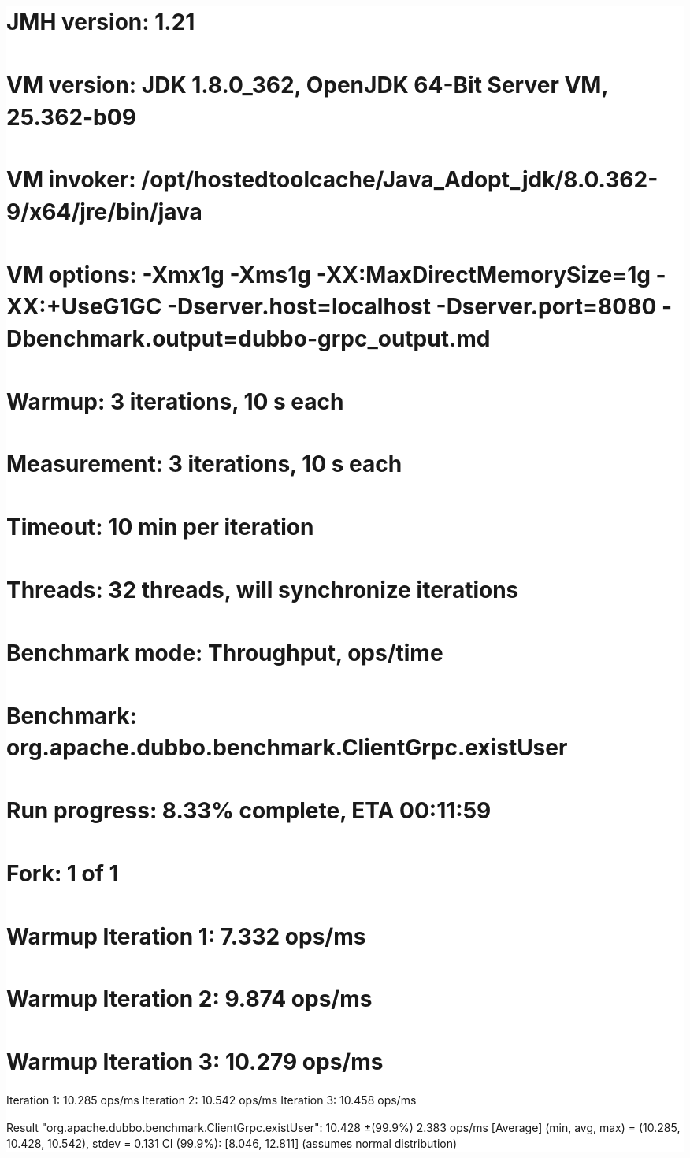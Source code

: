 
# JMH version: 1.21
# VM version: JDK 1.8.0_362, OpenJDK 64-Bit Server VM, 25.362-b09
# VM invoker: /opt/hostedtoolcache/Java_Adopt_jdk/8.0.362-9/x64/jre/bin/java
# VM options: -Xmx1g -Xms1g -XX:MaxDirectMemorySize=1g -XX:+UseG1GC -Dserver.host=localhost -Dserver.port=8080 -Dbenchmark.output=dubbo-grpc_output.md
# Warmup: 3 iterations, 10 s each
# Measurement: 3 iterations, 10 s each
# Timeout: 10 min per iteration
# Threads: 32 threads, will synchronize iterations
# Benchmark mode: Throughput, ops/time
# Benchmark: org.apache.dubbo.benchmark.ClientGrpc.existUser

# Run progress: 8.33% complete, ETA 00:11:59
# Fork: 1 of 1
# Warmup Iteration   1: 7.332 ops/ms
# Warmup Iteration   2: 9.874 ops/ms
# Warmup Iteration   3: 10.279 ops/ms
Iteration   1: 10.285 ops/ms
Iteration   2: 10.542 ops/ms
Iteration   3: 10.458 ops/ms


Result "org.apache.dubbo.benchmark.ClientGrpc.existUser":
  10.428 ±(99.9%) 2.383 ops/ms [Average]
  (min, avg, max) = (10.285, 10.428, 10.542), stdev = 0.131
  CI (99.9%): [8.046, 12.811] (assumes normal distribution)
